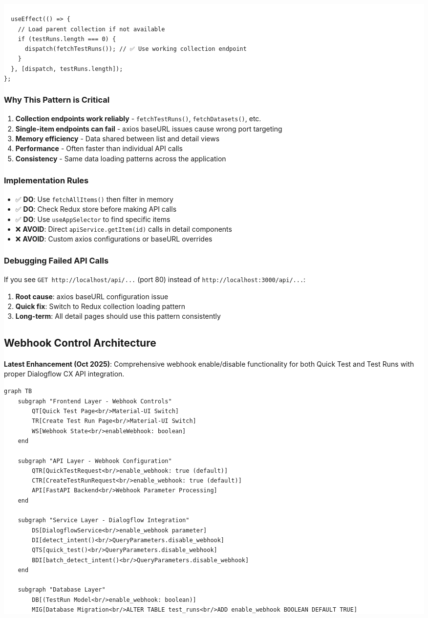 ```tsx

  useEffect(() => {
    // Load parent collection if not available
    if (testRuns.length === 0) {
      dispatch(fetchTestRuns()); // ✅ Use working collection endpoint
    }
  }, [dispatch, testRuns.length]);
};
```

### **Why This Pattern is Critical**

1. **Collection endpoints work reliably** - `fetchTestRuns()`, `fetchDatasets()`, etc.
2. **Single-item endpoints can fail** - axios baseURL issues cause wrong port targeting
3. **Memory efficiency** - Data shared between list and detail views
4. **Performance** - Often faster than individual API calls
5. **Consistency** - Same data loading patterns across the application

### **Implementation Rules**

- ✅ **DO**: Use `fetchAllItems()` then filter in memory
- ✅ **DO**: Check Redux store before making API calls
- ✅ **DO**: Use `useAppSelector` to find specific items
- ❌ **AVOID**: Direct `apiService.getItem(id)` calls in detail components
- ❌ **AVOID**: Custom axios configurations or baseURL overrides

### **Debugging Failed API Calls**

If you see `GET http://localhost/api/...` (port 80) instead of `http://localhost:3000/api/...`:

1. **Root cause**: axios baseURL configuration issue
2. **Quick fix**: Switch to Redux collection loading pattern
3. **Long-term**: All detail pages should use this pattern consistently

## Webhook Control Architecture

**Latest Enhancement (Oct 2025)**: Comprehensive webhook enable/disable functionality for both Quick Test and Test Runs with proper Dialogflow CX API integration.

```mermaid
graph TB
    subgraph "Frontend Layer - Webhook Controls"
        QT[Quick Test Page<br/>Material-UI Switch]
        TR[Create Test Run Page<br/>Material-UI Switch]
        WS[Webhook State<br/>enableWebhook: boolean]
    end
    
    subgraph "API Layer - Webhook Configuration"
        QTR[QuickTestRequest<br/>enable_webhook: true (default)]
        CTR[CreateTestRunRequest<br/>enable_webhook: true (default)]
        API[FastAPI Backend<br/>Webhook Parameter Processing]
    end
    
    subgraph "Service Layer - Dialogflow Integration"
        DS[DialogflowService<br/>enable_webhook parameter]
        DI[detect_intent()<br/>QueryParameters.disable_webhook]
        QTS[quick_test()<br/>QueryParameters.disable_webhook]
        BDI[batch_detect_intent()<br/>QueryParameters.disable_webhook]
    end
    
    subgraph "Database Layer"
        DB[(TestRun Model<br/>enable_webhook: boolean)]
        MIG[Database Migration<br/>ALTER TABLE test_runs<br/>ADD enable_webhook BOOLEAN DEFAULT TRUE]
```